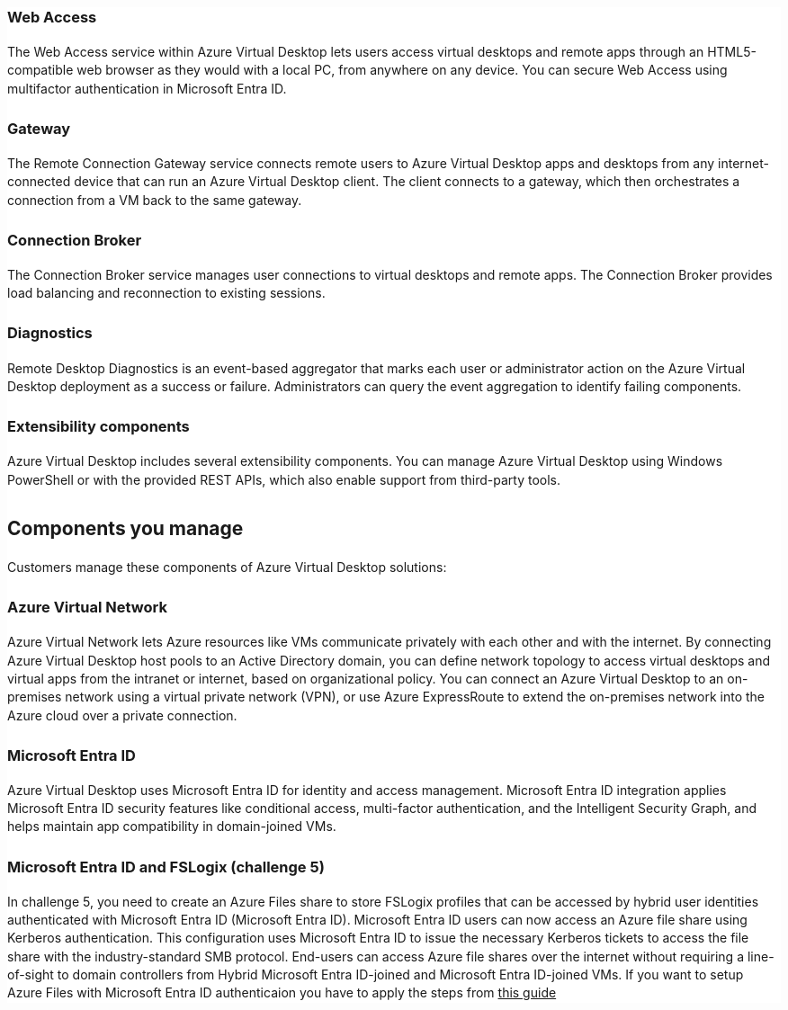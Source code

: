 ### Web Access
The Web Access service within Azure Virtual Desktop lets users access virtual desktops and remote apps through an HTML5-compatible web browser as they would with a local PC, from anywhere on any device. You can secure Web Access using multifactor authentication in Microsoft Entra ID.
### Gateway
The Remote Connection Gateway service connects remote users to Azure Virtual Desktop apps and desktops from any internet-connected device that can run an Azure Virtual Desktop client. The client connects to a gateway, which then orchestrates a connection from a VM back to the same gateway.
### Connection Broker
The Connection Broker service manages user connections to virtual desktops and remote apps. The Connection Broker provides load balancing and reconnection to existing sessions.
### Diagnostics
Remote Desktop Diagnostics is an event-based aggregator that marks each user or administrator action on the Azure Virtual Desktop deployment as a success or failure. Administrators can query the event aggregation to identify failing components.
### Extensibility components
Azure Virtual Desktop includes several extensibility components. You can manage Azure Virtual Desktop using Windows PowerShell or with the provided REST APIs, which also enable support from third-party tools.

## Components you manage
Customers manage these components of Azure Virtual Desktop solutions:

### Azure Virtual Network
Azure Virtual Network lets Azure resources like VMs communicate privately with each other and with the internet. By connecting Azure Virtual Desktop host pools to an Active Directory domain, you can define network topology to access virtual desktops and virtual apps from the intranet or internet, based on organizational policy. You can connect an Azure Virtual Desktop to an on-premises network using a virtual private network (VPN), or use Azure ExpressRoute to extend the on-premises network into the Azure cloud over a private connection.

### Microsoft Entra ID
Azure Virtual Desktop uses Microsoft Entra ID for identity and access management. Microsoft Entra ID integration applies Microsoft Entra ID security features like conditional access, multi-factor authentication, and the Intelligent Security Graph, and helps maintain app compatibility in domain-joined VMs.

### Microsoft Entra ID and FSLogix (challenge 5)
In challenge 5, you need to create an Azure Files share to store FSLogix profiles that can be accessed by hybrid user identities authenticated with Microsoft Entra ID (Microsoft Entra ID). Microsoft Entra ID users can now access an Azure file share using Kerberos authentication. This configuration uses Microsoft Entra ID to issue the necessary Kerberos tickets to access the file share with the industry-standard SMB protocol. End-users can access Azure file shares over the internet without requiring a line-of-sight to domain controllers from Hybrid Microsoft Entra ID-joined and Microsoft Entra ID-joined VMs. If you want to setup Azure Files with Microsoft Entra ID authenticaion you have to apply the steps from [this guide](https://learn.microsoft.com/en-us/azure/virtual-desktop/create-profile-container-azure-ad)
